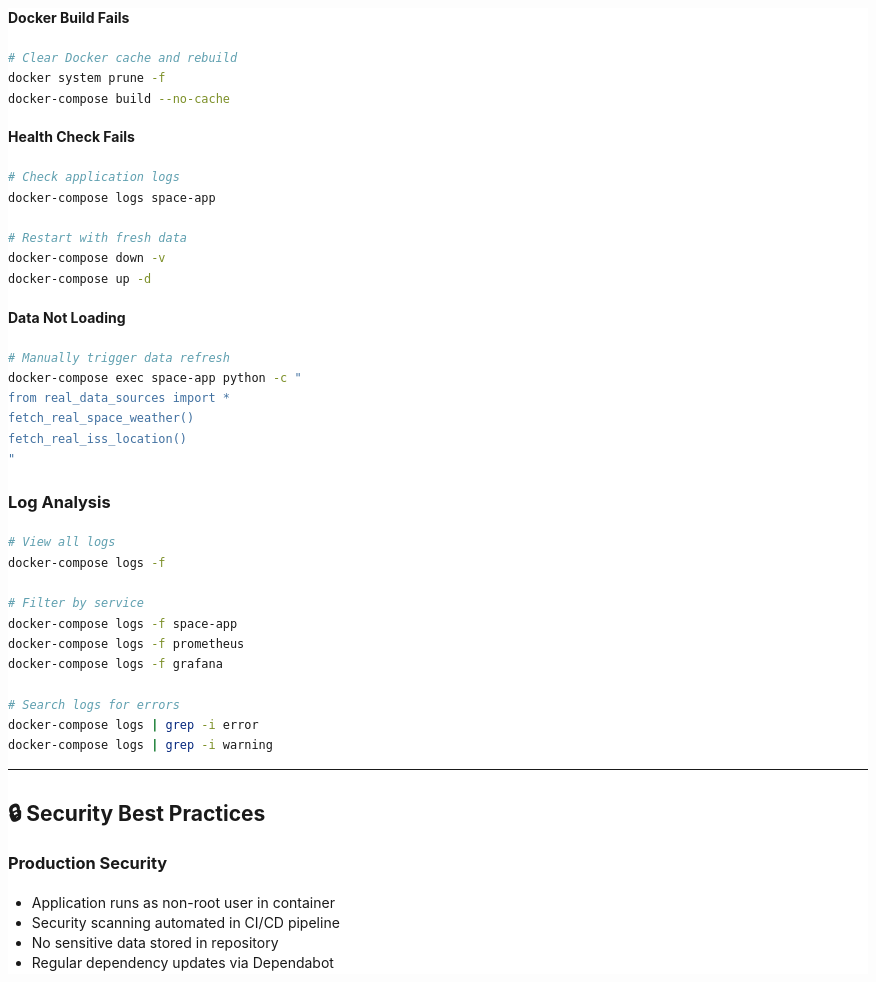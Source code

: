 #### **Docker Build Fails**
```bash
# Clear Docker cache and rebuild
docker system prune -f
docker-compose build --no-cache
```

#### **Health Check Fails**
```bash
# Check application logs
docker-compose logs space-app

# Restart with fresh data
docker-compose down -v
docker-compose up -d
```

#### **Data Not Loading**
```bash
# Manually trigger data refresh
docker-compose exec space-app python -c "
from real_data_sources import *
fetch_real_space_weather()
fetch_real_iss_location()
"
```

### **Log Analysis**
```bash
# View all logs
docker-compose logs -f

# Filter by service
docker-compose logs -f space-app
docker-compose logs -f prometheus  
docker-compose logs -f grafana

# Search logs for errors
docker-compose logs | grep -i error
docker-compose logs | grep -i warning
```

---

## 🔒 Security Best Practices

### **Production Security**
- Application runs as non-root user in container
- Security scanning automated in CI/CD pipeline
- No sensitive data stored in repository
- Regular dependency updates via Dependabot
